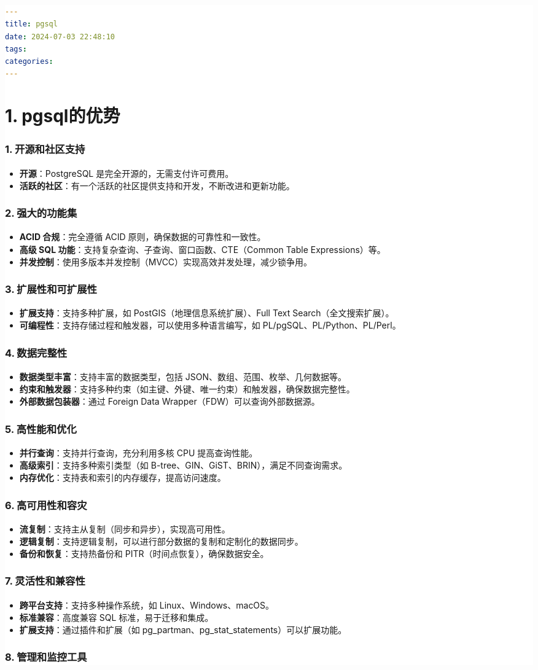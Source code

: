 ```yaml
---
title: pgsql
date: 2024-07-03 22:48:10
tags:
categories:
---
```


# 1. pgsql的优势

### 1. **开源和社区支持**

- **开源**：PostgreSQL 是完全开源的，无需支付许可费用。
- **活跃的社区**：有一个活跃的社区提供支持和开发，不断改进和更新功能。

### 2. **强大的功能集**

- **ACID 合规**：完全遵循 ACID 原则，确保数据的可靠性和一致性。
- **高级 SQL 功能**：支持复杂查询、子查询、窗口函数、CTE（Common Table Expressions）等。
- **并发控制**：使用多版本并发控制（MVCC）实现高效并发处理，减少锁争用。

### 3. **扩展性和可扩展性**

- **扩展支持**：支持多种扩展，如 PostGIS（地理信息系统扩展）、Full Text Search（全文搜索扩展）。
- **可编程性**：支持存储过程和触发器，可以使用多种语言编写，如 PL/pgSQL、PL/Python、PL/Perl。

### 4. **数据完整性**

- **数据类型丰富**：支持丰富的数据类型，包括 JSON、数组、范围、枚举、几何数据等。
- **约束和触发器**：支持多种约束（如主键、外键、唯一约束）和触发器，确保数据完整性。
- **外部数据包装器**：通过 Foreign Data Wrapper（FDW）可以查询外部数据源。

### 5. **高性能和优化**

- **并行查询**：支持并行查询，充分利用多核 CPU 提高查询性能。
- **高级索引**：支持多种索引类型（如 B-tree、GIN、GiST、BRIN），满足不同查询需求。
- **内存优化**：支持表和索引的内存缓存，提高访问速度。

### 6. **高可用性和容灾**

- **流复制**：支持主从复制（同步和异步），实现高可用性。
- **逻辑复制**：支持逻辑复制，可以进行部分数据的复制和定制化的数据同步。
- **备份和恢复**：支持热备份和 PITR（时间点恢复），确保数据安全。

### 7. **灵活性和兼容性**

- **跨平台支持**：支持多种操作系统，如 Linux、Windows、macOS。
- **标准兼容**：高度兼容 SQL 标准，易于迁移和集成。
- **扩展支持**：通过插件和扩展（如 pg_partman、pg_stat_statements）可以扩展功能。

### 8. **管理和监控工具**
